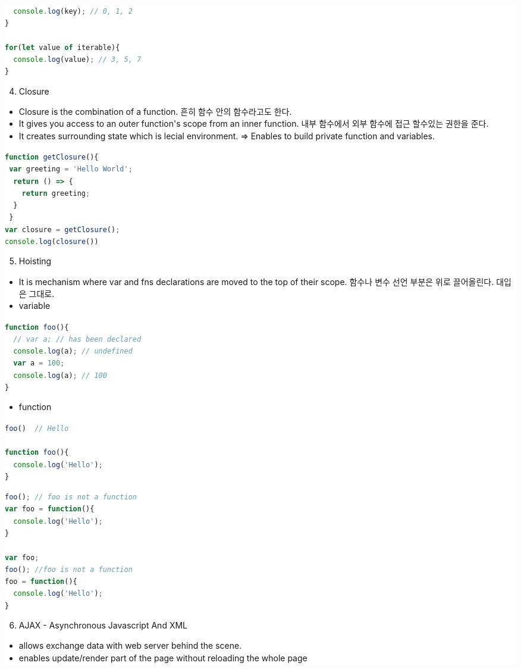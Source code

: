   ```js
    console.log(key); // 0, 1, 2
  }
  
  for(let value of iterable){
    console.log(value); // 3, 5, 7
  }
  ```
4. Closure
  - Closure is the combination of a function. 흔히 함수 안의 함수라고도 한다.
  - It gives you access to an outer function's scope from an inner function. 내부 함수에서 외부 함수에 접근 할수있는 권한을 준다.
  - It creates surrounding state which is lecial environment. => Enables to build private function and variables.
  ```js
  function getClosure(){
   var greeting = 'Hello World';
    return () => {
      return greeting;
    }
   }
  var closure = getClosure();
  console.log(closure())
  ```

5. Hoisting
  - It is mechanism where var and fns declarations are moved to the top of their scope. 함수나 변수 선언 부분은 위로 끌어올린다. 대입은 그대로.
  - variable
  ```js
  function foo(){
    // var a; // has been declared
    console.log(a); // undefined
    var a = 100;
    console.log(a); // 100
  }
  ```
  - function
  ```js
  foo()  // Hello
  
  function foo(){
    console.log('Hello');
  }
  ````
  ```js
  foo(); // foo is not a function
  var foo = function(){
    console.log('Hello');
  }
  
  var foo;
  foo(); //foo is not a function
  foo = function(){
    console.log('Hello');
  }
  ```
6. AJAX - Asynchronous Javascript And XML
  - allows exchange data with web server behind the scene.
  - enables update/render part of the page without reloading the whole page
  